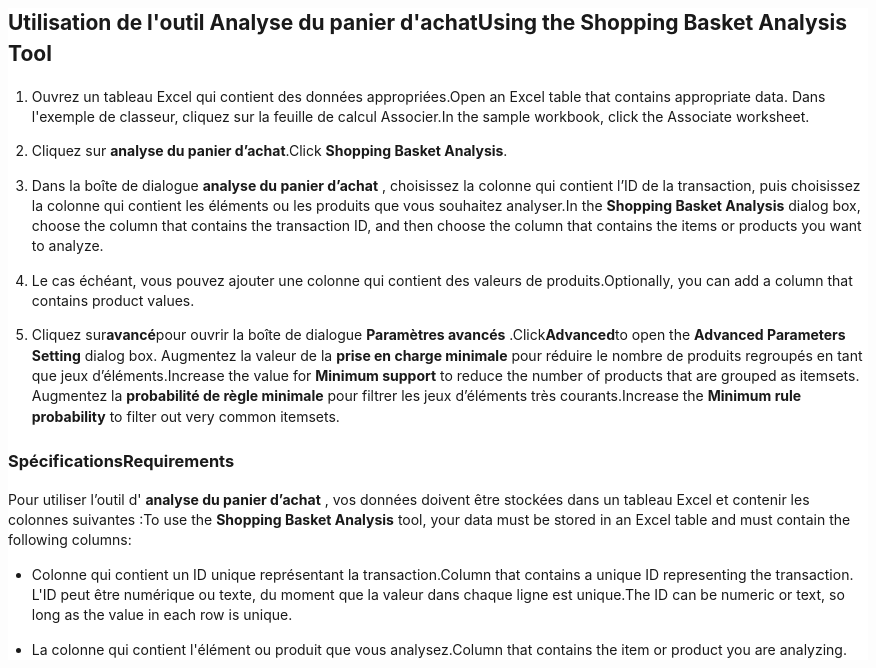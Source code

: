 ## <a name="using-the-shopping-basket-analysis-tool"></a><span data-ttu-id="24a04-120">Utilisation de l'outil Analyse du panier d'achat</span><span class="sxs-lookup"><span data-stu-id="24a04-120">Using the Shopping Basket Analysis Tool</span></span>  
  
1.  <span data-ttu-id="24a04-121">Ouvrez un tableau Excel qui contient des données appropriées.</span><span class="sxs-lookup"><span data-stu-id="24a04-121">Open an Excel table that contains appropriate data.</span></span> <span data-ttu-id="24a04-122">Dans l'exemple de classeur, cliquez sur la feuille de calcul Associer.</span><span class="sxs-lookup"><span data-stu-id="24a04-122">In the sample workbook, click the Associate worksheet.</span></span>  
  
2.  <span data-ttu-id="24a04-123">Cliquez sur **analyse du panier d’achat**.</span><span class="sxs-lookup"><span data-stu-id="24a04-123">Click **Shopping Basket Analysis**.</span></span>  
  
3.  <span data-ttu-id="24a04-124">Dans la boîte de dialogue **analyse du panier d’achat** , choisissez la colonne qui contient l’ID de la transaction, puis choisissez la colonne qui contient les éléments ou les produits que vous souhaitez analyser.</span><span class="sxs-lookup"><span data-stu-id="24a04-124">In the **Shopping Basket Analysis** dialog box, choose the column that contains the transaction ID, and then choose the column that contains the items or products you want to analyze.</span></span>  
  
4.  <span data-ttu-id="24a04-125">Le cas échéant, vous pouvez ajouter une colonne qui contient des valeurs de produits.</span><span class="sxs-lookup"><span data-stu-id="24a04-125">Optionally, you can add a column that contains product values.</span></span>  
  
5.  <span data-ttu-id="24a04-126">Cliquez sur**avancé**pour ouvrir la boîte de dialogue **Paramètres avancés** .</span><span class="sxs-lookup"><span data-stu-id="24a04-126">Click**Advanced**to open the **Advanced Parameters Setting** dialog box.</span></span> <span data-ttu-id="24a04-127">Augmentez la valeur de la **prise en charge minimale** pour réduire le nombre de produits regroupés en tant que jeux d’éléments.</span><span class="sxs-lookup"><span data-stu-id="24a04-127">Increase the value for **Minimum support** to reduce the number of products that are grouped as itemsets.</span></span> <span data-ttu-id="24a04-128">Augmentez la **probabilité de règle minimale** pour filtrer les jeux d’éléments très courants.</span><span class="sxs-lookup"><span data-stu-id="24a04-128">Increase the **Minimum rule probability** to filter out very common itemsets.</span></span>  
  
### <a name="requirements"></a><span data-ttu-id="24a04-129">Spécifications</span><span class="sxs-lookup"><span data-stu-id="24a04-129">Requirements</span></span>  
 <span data-ttu-id="24a04-130">Pour utiliser l’outil d' **analyse du panier d’achat** , vos données doivent être stockées dans un tableau Excel et contenir les colonnes suivantes :</span><span class="sxs-lookup"><span data-stu-id="24a04-130">To use the **Shopping Basket Analysis** tool, your data must be stored in an Excel table and must contain the following columns:</span></span>  
  
-   <span data-ttu-id="24a04-131">Colonne qui contient un ID unique représentant la transaction.</span><span class="sxs-lookup"><span data-stu-id="24a04-131">Column that contains a unique ID representing the transaction.</span></span> <span data-ttu-id="24a04-132">L'ID peut être numérique ou texte, du moment que la valeur dans chaque ligne est unique.</span><span class="sxs-lookup"><span data-stu-id="24a04-132">The ID can be numeric or text, so long as the value in each row is unique.</span></span>  
  
-   <span data-ttu-id="24a04-133">La colonne qui contient l'élément ou produit que vous analysez.</span><span class="sxs-lookup"><span data-stu-id="24a04-133">Column that contains the item or product you are analyzing.</span></span>  
  